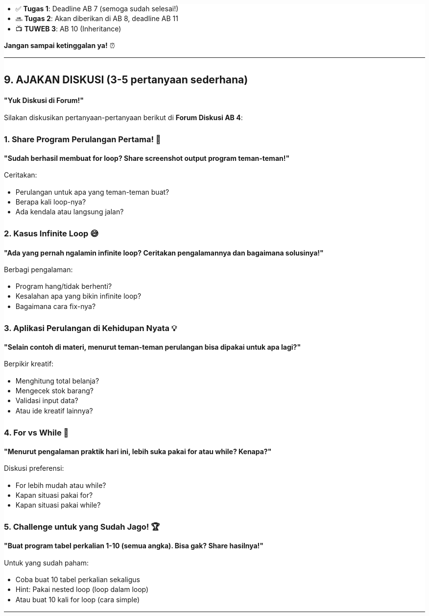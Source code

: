 - ✅ **Tugas 1**: Deadline AB 7 (semoga sudah selesai!)
- 🔜 **Tugas 2**: Akan diberikan di AB 8, deadline AB 11
- 📺 **TUWEB 3**: AB 10 (Inheritance)

**Jangan sampai ketinggalan ya!** ⏰

---

## 9. AJAKAN DISKUSI (3-5 pertanyaan sederhana)

**"Yuk Diskusi di Forum!"**

Silakan diskusikan pertanyaan-pertanyaan berikut di **Forum Diskusi AB 4**:

### 1. Share Program Perulangan Pertama! 🎉
**"Sudah berhasil membuat for loop? Share screenshot output program teman-teman!"**

Ceritakan:
- Perulangan untuk apa yang teman-teman buat?
- Berapa kali loop-nya?
- Ada kendala atau langsung jalan?

### 2. Kasus Infinite Loop 😅
**"Ada yang pernah ngalamin infinite loop? Ceritakan pengalamannya dan bagaimana solusinya!"**

Berbagi pengalaman:
- Program hang/tidak berhenti?
- Kesalahan apa yang bikin infinite loop?
- Bagaimana cara fix-nya?

### 3. Aplikasi Perulangan di Kehidupan Nyata 💡
**"Selain contoh di materi, menurut teman-teman perulangan bisa dipakai untuk apa lagi?"**

Berpikir kreatif:
- Menghitung total belanja?
- Mengecek stok barang?
- Validasi input data?
- Atau ide kreatif lainnya?

### 4. For vs While 🤔
**"Menurut pengalaman praktik hari ini, lebih suka pakai for atau while? Kenapa?"**

Diskusi preferensi:
- For lebih mudah atau while?
- Kapan situasi pakai for?
- Kapan situasi pakai while?

### 5. Challenge untuk yang Sudah Jago! 🏆
**"Buat program tabel perkalian 1-10 (semua angka). Bisa gak? Share hasilnya!"**

Untuk yang sudah paham:
- Coba buat 10 tabel perkalian sekaligus
- Hint: Pakai nested loop (loop dalam loop)
- Atau buat 10 kali for loop (cara simple)

---